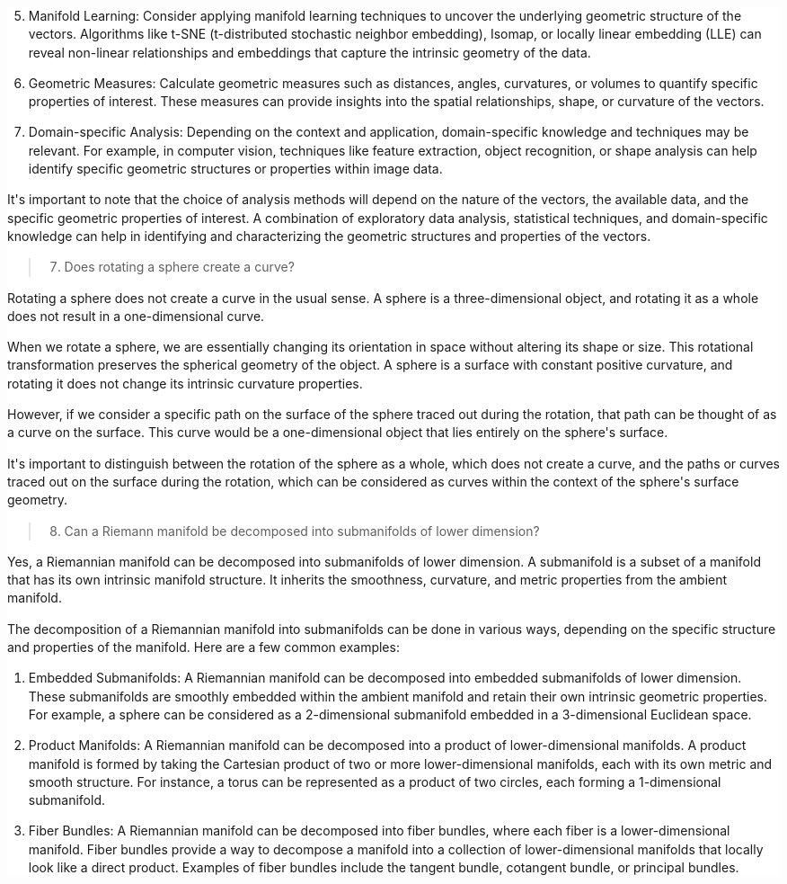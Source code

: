 5. Manifold Learning: Consider applying manifold learning techniques to uncover the underlying geometric structure of the vectors. Algorithms like t-SNE (t-distributed stochastic neighbor embedding), Isomap, or locally linear embedding (LLE) can reveal non-linear relationships and embeddings that capture the intrinsic geometry of the data.

6. Geometric Measures: Calculate geometric measures such as distances, angles, curvatures, or volumes to quantify specific properties of interest. These measures can provide insights into the spatial relationships, shape, or curvature of the vectors.

7. Domain-specific Analysis: Depending on the context and application, domain-specific knowledge and techniques may be relevant. For example, in computer vision, techniques like feature extraction, object recognition, or shape analysis can help identify specific geometric structures or properties within image data.

It's important to note that the choice of analysis methods will depend on the nature of the vectors, the available data, and the specific geometric properties of interest. A combination of exploratory data analysis, statistical techniques, and domain-specific knowledge can help in identifying and characterizing the geometric structures and properties of the vectors.

> 7. Does rotating a sphere create a curve?

Rotating a sphere does not create a curve in the usual sense. A sphere is a three-dimensional object, and rotating it as a whole does not result in a one-dimensional curve.

When we rotate a sphere, we are essentially changing its orientation in space without altering its shape or size. This rotational transformation preserves the spherical geometry of the object. A sphere is a surface with constant positive curvature, and rotating it does not change its intrinsic curvature properties.

However, if we consider a specific path on the surface of the sphere traced out during the rotation, that path can be thought of as a curve on the surface. This curve would be a one-dimensional object that lies entirely on the sphere's surface.

It's important to distinguish between the rotation of the sphere as a whole, which does not create a curve, and the paths or curves traced out on the surface during the rotation, which can be considered as curves within the context of the sphere's surface geometry.

> 8. Can a Riemann manifold be decomposed into submanifolds of lower dimension? 

Yes, a Riemannian manifold can be decomposed into submanifolds of lower dimension. A submanifold is a subset of a manifold that has its own intrinsic manifold structure. It inherits the smoothness, curvature, and metric properties from the ambient manifold.

The decomposition of a Riemannian manifold into submanifolds can be done in various ways, depending on the specific structure and properties of the manifold. Here are a few common examples:

1. Embedded Submanifolds: A Riemannian manifold can be decomposed into embedded submanifolds of lower dimension. These submanifolds are smoothly embedded within the ambient manifold and retain their own intrinsic geometric properties. For example, a sphere can be considered as a 2-dimensional submanifold embedded in a 3-dimensional Euclidean space.

2. Product Manifolds: A Riemannian manifold can be decomposed into a product of lower-dimensional manifolds. A product manifold is formed by taking the Cartesian product of two or more lower-dimensional manifolds, each with its own metric and smooth structure. For instance, a torus can be represented as a product of two circles, each forming a 1-dimensional submanifold.

3. Fiber Bundles: A Riemannian manifold can be decomposed into fiber bundles, where each fiber is a lower-dimensional manifold. Fiber bundles provide a way to decompose a manifold into a collection of lower-dimensional manifolds that locally look like a direct product. Examples of fiber bundles include the tangent bundle, cotangent bundle, or principal bundles.
